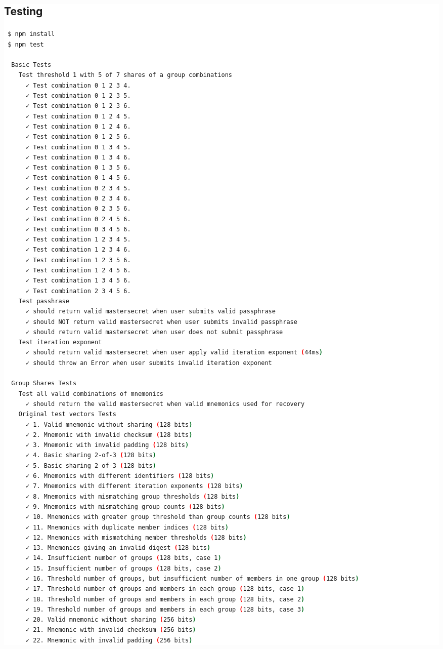 ## Testing

```bash
 $ npm install
 $ npm test

  Basic Tests
    Test threshold 1 with 5 of 7 shares of a group combinations
      ✓ Test combination 0 1 2 3 4.
      ✓ Test combination 0 1 2 3 5.
      ✓ Test combination 0 1 2 3 6.
      ✓ Test combination 0 1 2 4 5.
      ✓ Test combination 0 1 2 4 6.
      ✓ Test combination 0 1 2 5 6.
      ✓ Test combination 0 1 3 4 5.
      ✓ Test combination 0 1 3 4 6.
      ✓ Test combination 0 1 3 5 6.
      ✓ Test combination 0 1 4 5 6.
      ✓ Test combination 0 2 3 4 5.
      ✓ Test combination 0 2 3 4 6.
      ✓ Test combination 0 2 3 5 6.
      ✓ Test combination 0 2 4 5 6.
      ✓ Test combination 0 3 4 5 6.
      ✓ Test combination 1 2 3 4 5.
      ✓ Test combination 1 2 3 4 6.
      ✓ Test combination 1 2 3 5 6.
      ✓ Test combination 1 2 4 5 6.
      ✓ Test combination 1 3 4 5 6.
      ✓ Test combination 2 3 4 5 6.
    Test passhrase
      ✓ should return valid mastersecret when user submits valid passphrase
      ✓ should NOT return valid mastersecret when user submits invalid passphrase
      ✓ should return valid mastersecret when user does not submit passphrase
    Test iteration exponent
      ✓ should return valid mastersecret when user apply valid iteration exponent (44ms)
      ✓ should throw an Error when user submits invalid iteration exponent

  Group Shares Tests
    Test all valid combinations of mnemonics
      ✓ should return the valid mastersecret when valid mnemonics used for recovery
    Original test vectors Tests
      ✓ 1. Valid mnemonic without sharing (128 bits)
      ✓ 2. Mnemonic with invalid checksum (128 bits)
      ✓ 3. Mnemonic with invalid padding (128 bits)
      ✓ 4. Basic sharing 2-of-3 (128 bits)
      ✓ 5. Basic sharing 2-of-3 (128 bits)
      ✓ 6. Mnemonics with different identifiers (128 bits)
      ✓ 7. Mnemonics with different iteration exponents (128 bits)
      ✓ 8. Mnemonics with mismatching group thresholds (128 bits)
      ✓ 9. Mnemonics with mismatching group counts (128 bits)
      ✓ 10. Mnemonics with greater group threshold than group counts (128 bits)
      ✓ 11. Mnemonics with duplicate member indices (128 bits)
      ✓ 12. Mnemonics with mismatching member thresholds (128 bits)
      ✓ 13. Mnemonics giving an invalid digest (128 bits)
      ✓ 14. Insufficient number of groups (128 bits, case 1)
      ✓ 15. Insufficient number of groups (128 bits, case 2)
      ✓ 16. Threshold number of groups, but insufficient number of members in one group (128 bits)
      ✓ 17. Threshold number of groups and members in each group (128 bits, case 1)
      ✓ 18. Threshold number of groups and members in each group (128 bits, case 2)
      ✓ 19. Threshold number of groups and members in each group (128 bits, case 3)
      ✓ 20. Valid mnemonic without sharing (256 bits)
      ✓ 21. Mnemonic with invalid checksum (256 bits)
      ✓ 22. Mnemonic with invalid padding (256 bits)
```
